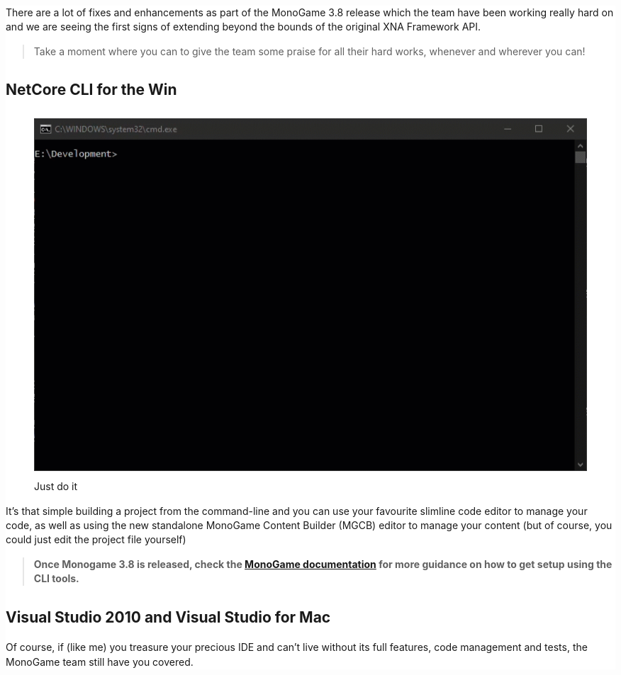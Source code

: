 <p>There are a lot of fixes and enhancements as part of the MonoGame 3.8 release which the team have been working really hard on and we are seeing the first signs of extending beyond the bounds of the original XNA Framework API.</p>

<blockquote class="wp-block-quote"><p>Take a moment where you can to give the team some praise for all their hard works, whenever and wherever you can!</p></blockquote>

<h2>NetCore CLI for the Win</h2>

<figure class="wp-block-image size-large"><img loading="lazy" width="802" height="512" src="/assets/img/wordpress/2020/07/netcoredemo.gif" alt=" class=" wp-image-101494><figcaption>Just do it</figcaption></figure>

<p>It’s that simple building a project from the command-line and you can use your favourite slimline code editor to manage your code, as well as using the new standalone MonoGame Content Builder (MGCB) editor to manage your content (but of course, you could just edit the project file yourself)</p>

<blockquote class="wp-block-quote"><p><strong>Once Monogame 3.8 is released, check the <a href="https://docs.monogame.net/index.html" target="_blank" rel="noreferrer noopener">MonoGame documentation</a> for more guidance on how to get setup using the CLI tools.</strong></p></blockquote>

<h2>Visual Studio 2010 and Visual Studio for Mac</h2>

<p>Of course, if (like me) you treasure your precious IDE and can’t live without its full features, code management and tests, the MonoGame team still have you covered.</p>

<div class="wp-block-jetpack-tiled-gallery aligncenter is-style-rectangular"><div class="tiled-gallery__gallery">